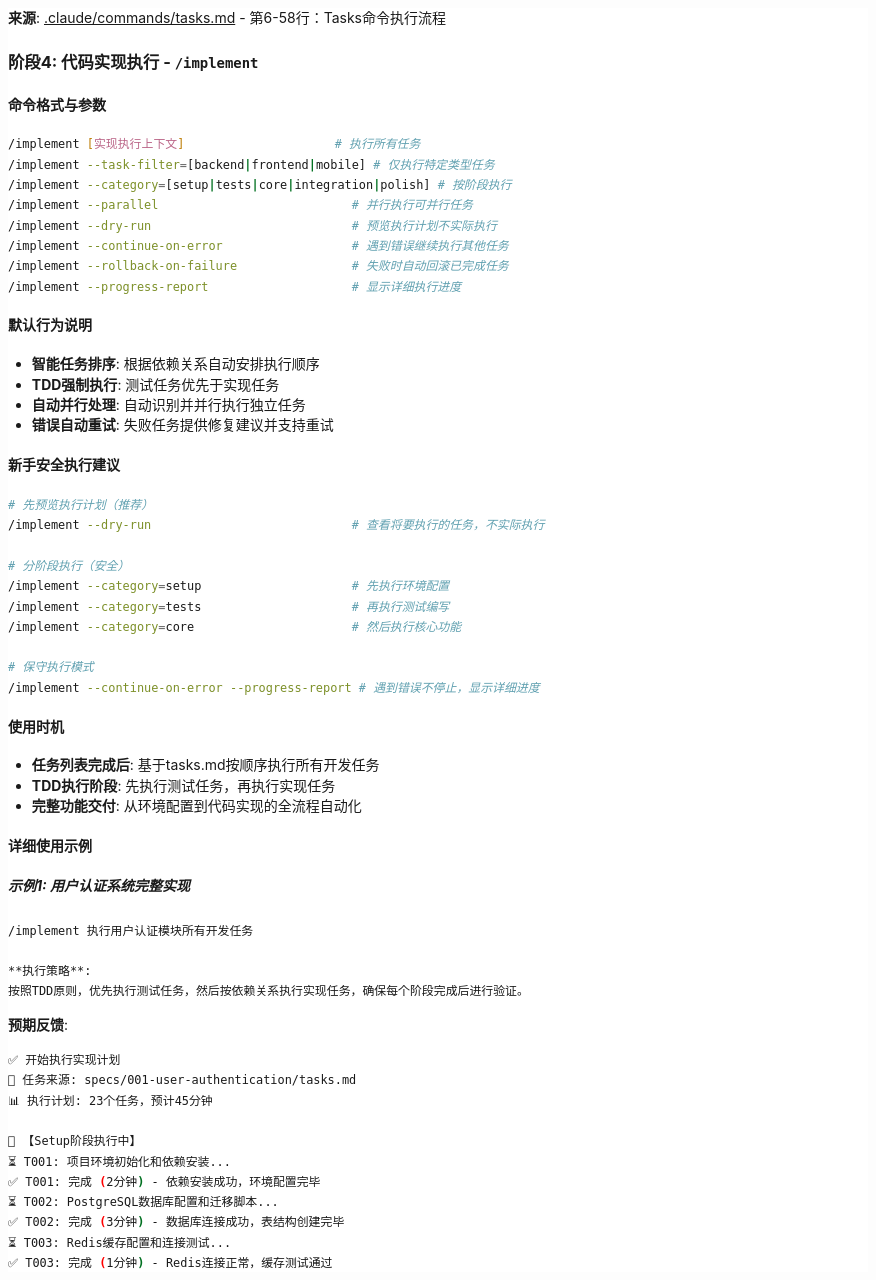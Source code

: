 **来源**: [.claude/commands/tasks.md](file:///E:/AI/code_2/spec-kit-test/.claude/commands/tasks.md) - 第6-58行：Tasks命令执行流程

### 阶段4: 代码实现执行 - `/implement`

#### 命令格式与参数
```bash
/implement [实现执行上下文]                     # 执行所有任务
/implement --task-filter=[backend|frontend|mobile] # 仅执行特定类型任务
/implement --category=[setup|tests|core|integration|polish] # 按阶段执行
/implement --parallel                           # 并行执行可并行任务
/implement --dry-run                            # 预览执行计划不实际执行
/implement --continue-on-error                  # 遇到错误继续执行其他任务
/implement --rollback-on-failure                # 失败时自动回滚已完成任务
/implement --progress-report                    # 显示详细执行进度
```

#### 默认行为说明
- **智能任务排序**: 根据依赖关系自动安排执行顺序
- **TDD强制执行**: 测试任务优先于实现任务
- **自动并行处理**: 自动识别并并行执行独立任务
- **错误自动重试**: 失败任务提供修复建议并支持重试

#### 新手安全执行建议
```bash
# 先预览执行计划（推荐）
/implement --dry-run                            # 查看将要执行的任务，不实际执行

# 分阶段执行（安全）
/implement --category=setup                     # 先执行环境配置
/implement --category=tests                     # 再执行测试编写
/implement --category=core                      # 然后执行核心功能

# 保守执行模式
/implement --continue-on-error --progress-report # 遇到错误不停止，显示详细进度
```

#### 使用时机
- **任务列表完成后**: 基于tasks.md按顺序执行所有开发任务
- **TDD执行阶段**: 先执行测试任务，再执行实现任务
- **完整功能交付**: 从环境配置到代码实现的全流程自动化

#### 详细使用示例

##### 示例1: 用户认证系统完整实现
```bash
/implement 执行用户认证模块所有开发任务

**执行策略**:
按照TDD原则，优先执行测试任务，然后按依赖关系执行实现任务，确保每个阶段完成后进行验证。
```

**预期反馈**:
```bash
✅ 开始执行实现计划
📂 任务来源: specs/001-user-authentication/tasks.md
📊 执行计划: 23个任务，预计45分钟

🔄 【Setup阶段执行中】
⏳ T001: 项目环境初始化和依赖安装...
✅ T001: 完成 (2分钟) - 依赖安装成功，环境配置完毕
⏳ T002: PostgreSQL数据库配置和迁移脚本...
✅ T002: 完成 (3分钟) - 数据库连接成功，表结构创建完毕
⏳ T003: Redis缓存配置和连接测试...
✅ T003: 完成 (1分钟) - Redis连接正常，缓存测试通过

```